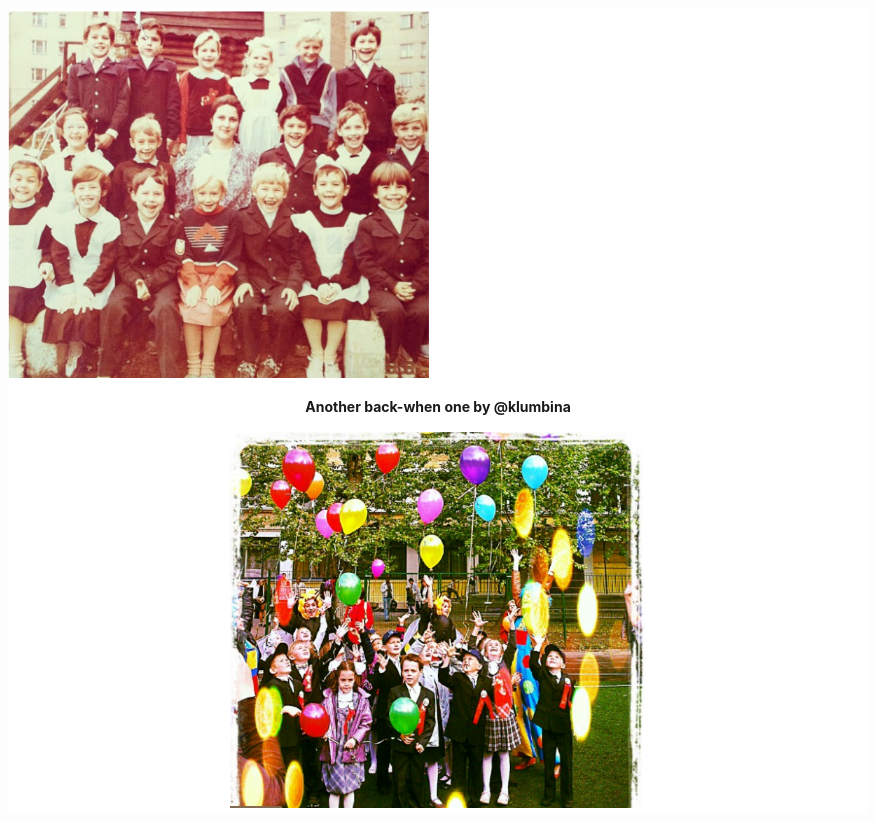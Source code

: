   <a href="https://raw.githubusercontent.com/vkblog/vkblog.github.io/master/public/img/2012/09/Screen-shot-2012-09-06-at-7.51.37-AM.png"><img class="aligncenter  wp-image-7492" title="Screen shot 2012-09-06 at 7.51.37 AM" src="https://raw.githubusercontent.com/vkblog/vkblog.github.io/master/public/img/2012/09/Screen-shot-2012-09-06-at-7.51.37-AM.png" alt="" width="425" height="370" /></a>
</p>

<p style="text-align: center;">
  <strong>Another back-when one by @klumbina</strong>
</p>

<p style="text-align: center;">
  <a href="https://raw.githubusercontent.com/vkblog/vkblog.github.io/master/public/img/2012/09/Screen-shot-2012-09-06-at-7.42.31-AM.png"><img class="aligncenter  wp-image-7485" title="Screen shot 2012-09-06 at 7.42.31 AM" src="https://raw.githubusercontent.com/vkblog/vkblog.github.io/master/public/img/2012/09/Screen-shot-2012-09-06-at-7.42.31-AM.png" alt="" width="416" height="376" /></a>
</p>
